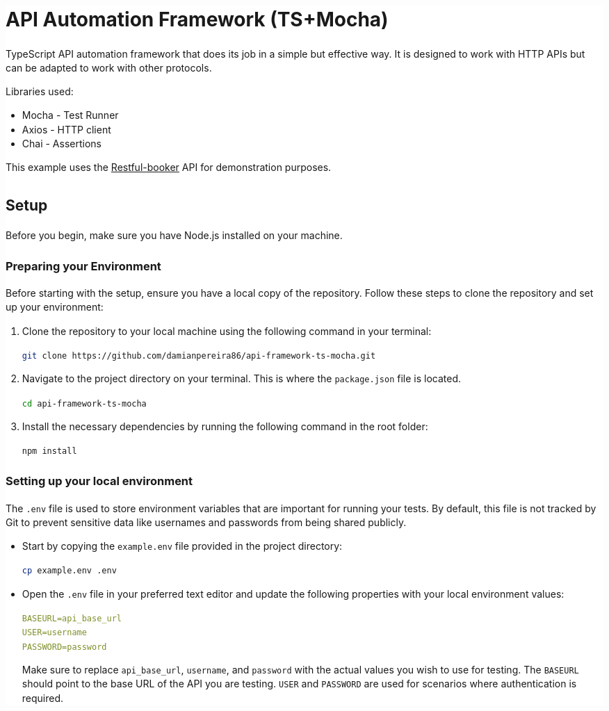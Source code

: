 # API Automation Framework (TS+Mocha)

TypeScript API automation framework that does its job in a simple but effective way. It is designed to work with HTTP APIs but can be adapted to work with other protocols.

Libraries used:

- Mocha - Test Runner
- Axios - HTTP client
- Chai - Assertions

This example uses the [Restful-booker](https://restful-booker.herokuapp.com/apidoc/index.html) API for demonstration purposes.

## Setup

Before you begin, make sure you have Node.js installed on your machine.

### Preparing your Environment

Before starting with the setup, ensure you have a local copy of the repository. Follow these steps to clone the repository and set up your environment:

1. Clone the repository to your local machine using the following command in your terminal:

   ```bash
   git clone https://github.com/damianpereira86/api-framework-ts-mocha.git

2. Navigate to the project directory on your terminal. This is where the `package.json` file is located.

    ```bash
    cd api-framework-ts-mocha
    ```

3. Install the necessary dependencies by running the following command in the root folder:

    ```bash
    npm install
    ```

### Setting up your local environment

The `.env` file is used to store environment variables that are important for running your tests. By default, this file is not tracked by Git to prevent sensitive data like usernames and passwords from being shared publicly.

- Start by copying the `example.env` file provided in the project directory:

    ```bash
    cp example.env .env
    ```

- Open the `.env` file in your preferred text editor and update the following properties with your local environment values:

    ```yaml
    BASEURL=api_base_url
    USER=username
    PASSWORD=password
    ```

    Make sure to replace `api_base_url`, `username`, and `password` with the actual values you wish to use for testing. The `BASEURL` should point to the base URL of the API you are testing. `USER` and `PASSWORD` are used for scenarios where authentication is required.
   ```